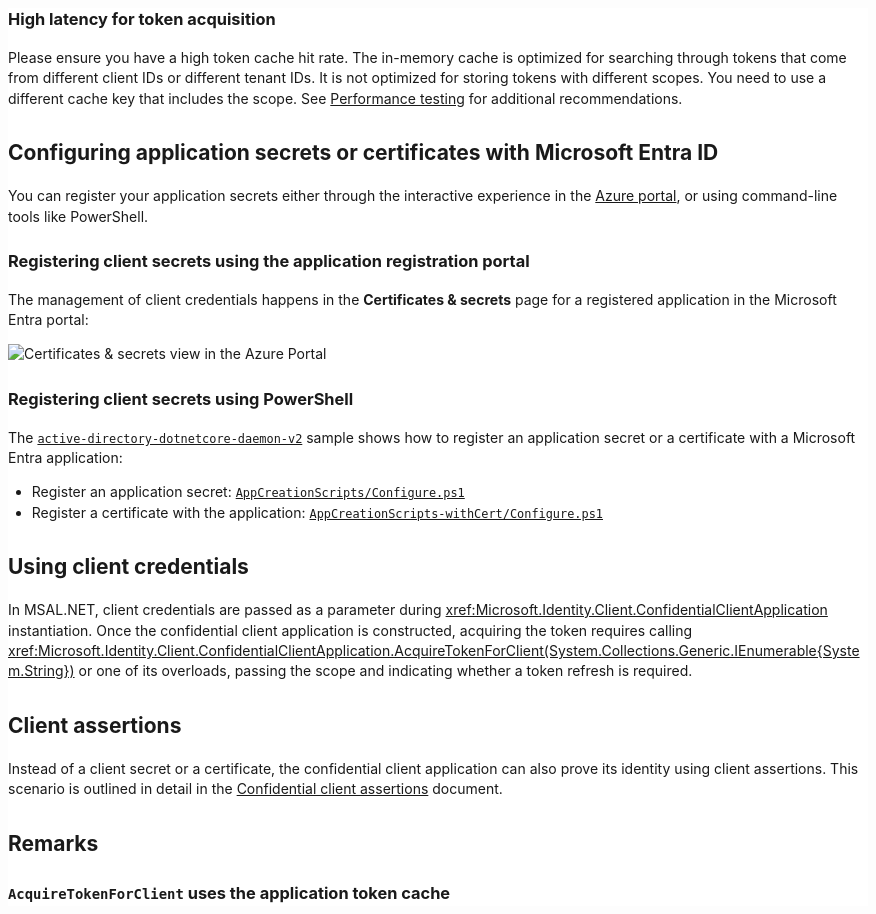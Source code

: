 ### High latency for token acquisition

Please ensure you have a high token cache hit rate. The in-memory cache is optimized for searching through tokens that come from different client IDs or different tenant IDs. It is not optimized for storing tokens with different scopes. You need to use a different cache key that includes the scope. See [Performance testing](../../advanced/performance-testing.md) for additional recommendations.

## Configuring application secrets or certificates with Microsoft Entra ID

You can register your application secrets either through the interactive experience in the [Azure portal](https://portal.azure.com/), or using command-line tools like PowerShell.

### Registering client secrets using the application registration portal

The management of client credentials happens in the **Certificates & secrets** page for a registered application in the Microsoft Entra portal:

![Certificates & secrets view in the Azure Portal](../../media/azure-ad-certificates.png)

### Registering client secrets using PowerShell

The [`active-directory-dotnetcore-daemon-v2`](https://github.com/Azure-Samples/active-directory-dotnetcore-daemon-v2) sample shows how to register an application secret or a certificate with a Microsoft Entra application:

- Register an application secret: [`AppCreationScripts/Configure.ps1`](https://github.com/Azure-Samples/active-directory-dotnetcore-daemon-v2/blob/5199032b352a912e7cc0fce143f81664ba1a8c26/AppCreationScripts/Configure.ps1#L190)
- Register a certificate with the application: [`AppCreationScripts-withCert/Configure.ps1`](https://github.com/Azure-Samples/active-directory-dotnetcore-daemon-v2/blob/5199032b352a912e7cc0fce143f81664ba1a8c26/AppCreationScripts-withCert/Configure.ps1#L162-L178)

## Using client credentials

In MSAL.NET, client credentials are passed as a parameter during <xref:Microsoft.Identity.Client.ConfidentialClientApplication> instantiation. Once the confidential client application is constructed, acquiring the token requires calling <xref:Microsoft.Identity.Client.ConfidentialClientApplication.AcquireTokenForClient(System.Collections.Generic.IEnumerable{System.String})> or one of its overloads, passing the scope and indicating whether a token refresh is required.

## Client assertions

Instead of a client secret or a certificate, the confidential client application can also prove its identity using client assertions. This scenario is outlined in detail in the [Confidential client assertions](../web-apps-apis/confidential-client-assertions.md) document.

## Remarks

### `AcquireTokenForClient` uses the application token cache
